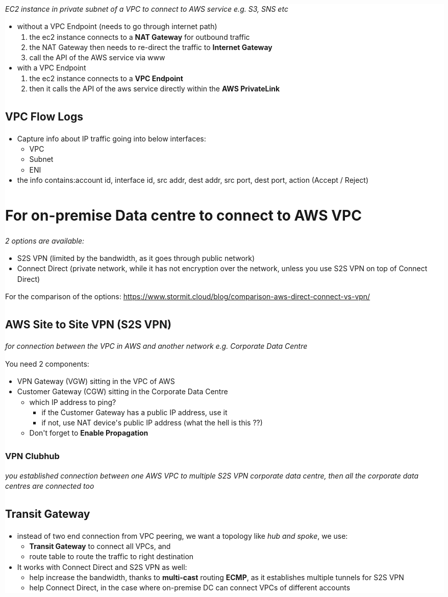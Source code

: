 *EC2 instance in private subnet of a VPC to connect to AWS service e.g. S3, SNS etc*

- without a VPC Endpoint (needs to go through internet path)
	1. the ec2 instance connects to a **NAT Gateway** for outbound traffic
	2. the NAT Gateway then needs to re-direct the traffic to **Internet Gateway**	
	3. call the API of the AWS service via www
- with a VPC Endpoint
	1. the ec2 instance connects to a **VPC Endpoint**
	2. then it calls the API of the aws service directly within the **AWS PrivateLink**

## VPC Flow Logs

- Capture info about IP traffic going into below interfaces:
	- VPC
	- Subnet
	- ENI
- the info contains:account id, interface id, src addr, dest addr, src port, dest port, action (Accept / Reject)


# For on-premise Data centre to connect to AWS VPC

*2 options are available:*
- S2S VPN (limited by the bandwidth, as it goes through public network)
- Connect Direct (private network, while it has not encryption over the network, unless you use S2S VPN on top of Connect Direct)

For the comparison of the options: https://www.stormit.cloud/blog/comparison-aws-direct-connect-vs-vpn/

## AWS Site to Site VPN (S2S VPN)

*for connection between the VPC in AWS and another network e.g. Corporate Data Centre*

You need 2 components:
- VPN Gateway (VGW) sitting in the VPC of AWS
- Customer Gateway (CGW) sitting in the Corporate Data Centre
	- which IP address to ping?
		- if the Customer Gateway has a public IP address, use it 
		- if not, use NAT device's public IP address (what the hell is this ??)
	- Don't forget to **Enable Propagation**

### VPN Clubhub

*you established connection between one AWS VPC to multiple S2S VPN corporate data centre, then all the corporate data centres are connected too*

## Transit Gateway

- instead of two end connection from VPC peering, we want a topology like *hub and spoke*, we use:
	- **Transit Gateway** to connect all VPCs, and 
	- route table to route the traffic to right destination
- It works with Connect Direct and S2S VPN as well:
	- help increase the bandwidth, thanks to **multi-cast** routing **ECMP**, as it establishes multiple tunnels for S2S VPN
	- help Connect Direct, in the case where on-premise DC can connect VPCs of different accounts
